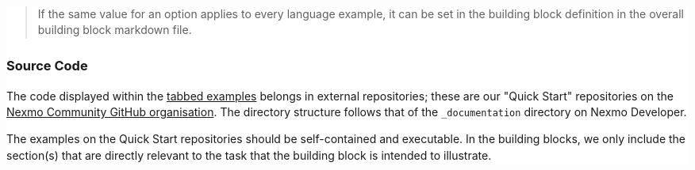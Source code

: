 
> If the same value for an option applies to every language example, it can be set in the building block definition in the overall building block markdown file.

### Source Code

The code displayed within the [tabbed examples](#tabbed-content) belongs in external repositories; these are our "Quick Start" repositories on the [Nexmo Community GitHub organisation](https://github.com/nexmo-community). The directory structure follows that of the `_documentation` directory on Nexmo Developer.

The examples on the Quick Start repositories should be self-contained and executable. In the building blocks, we only include the section(s) that are directly relevant to the task that the building block is intended to illustrate.

